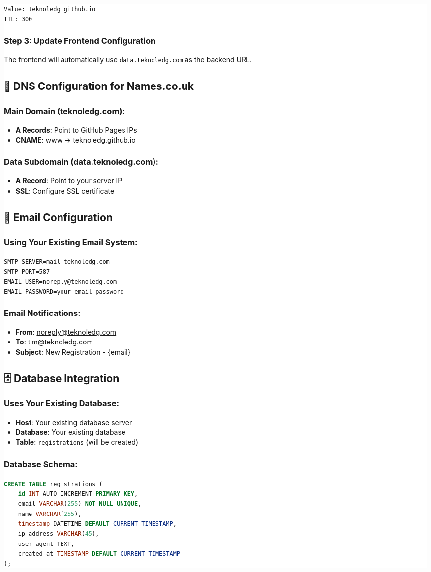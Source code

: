 ```
Value: teknoledg.github.io
TTL: 300
```

### **Step 3: Update Frontend Configuration**

The frontend will automatically use `data.teknoledg.com` as the backend URL.

## 🔧 DNS Configuration for Names.co.uk

### **Main Domain (teknoledg.com):**
- **A Records**: Point to GitHub Pages IPs
- **CNAME**: www → teknoledg.github.io

### **Data Subdomain (data.teknoledg.com):**
- **A Record**: Point to your server IP
- **SSL**: Configure SSL certificate

## 📧 Email Configuration

### **Using Your Existing Email System:**
```env
SMTP_SERVER=mail.teknoledg.com
SMTP_PORT=587
EMAIL_USER=noreply@teknoledg.com
EMAIL_PASSWORD=your_email_password
```

### **Email Notifications:**
- **From**: noreply@teknoledg.com
- **To**: tim@teknoledg.com
- **Subject**: New Registration - {email}

## 🗄️ Database Integration

### **Uses Your Existing Database:**
- **Host**: Your existing database server
- **Database**: Your existing database
- **Table**: `registrations` (will be created)

### **Database Schema:**
```sql
CREATE TABLE registrations (
    id INT AUTO_INCREMENT PRIMARY KEY,
    email VARCHAR(255) NOT NULL UNIQUE,
    name VARCHAR(255),
    timestamp DATETIME DEFAULT CURRENT_TIMESTAMP,
    ip_address VARCHAR(45),
    user_agent TEXT,
    created_at TIMESTAMP DEFAULT CURRENT_TIMESTAMP
);
```
